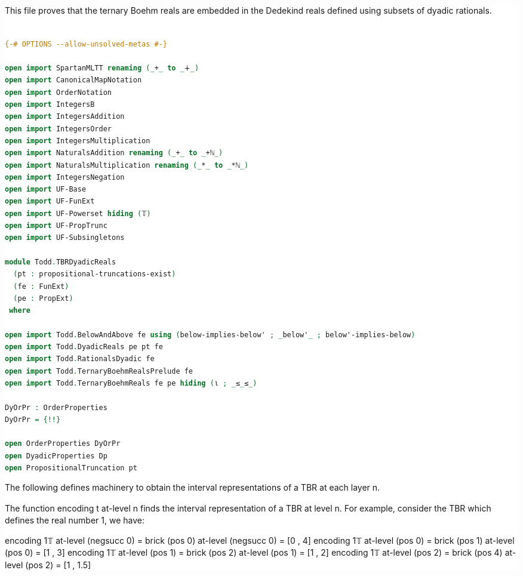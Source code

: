 This file proves that the ternary Boehm reals are embedded in the
Dedekind reals defined using subsets of dyadic rationals.

```agda

{-# OPTIONS --allow-unsolved-metas #-}

open import SpartanMLTT renaming (_+_ to _∔_)
open import CanonicalMapNotation
open import OrderNotation
open import IntegersB
open import IntegersAddition
open import IntegersOrder
open import IntegersMultiplication
open import NaturalsAddition renaming (_+_ to _+ℕ_)
open import NaturalsMultiplication renaming (_*_ to _*ℕ_)
open import IntegersNegation
open import UF-Base
open import UF-FunExt
open import UF-Powerset hiding (𝕋)
open import UF-PropTrunc
open import UF-Subsingletons

module Todd.TBRDyadicReals
  (pt : propositional-truncations-exist)
  (fe : FunExt)
  (pe : PropExt)
 where

open import Todd.BelowAndAbove fe using (below-implies-below' ; _below'_ ; below'-implies-below)
open import Todd.DyadicReals pe pt fe
open import Todd.RationalsDyadic fe
open import Todd.TernaryBoehmRealsPrelude fe
open import Todd.TernaryBoehmReals fe pe hiding (ι ; _≤_≤_)

DyOrPr : OrderProperties
DyOrPr = {!!}

open OrderProperties DyOrPr
open DyadicProperties Dp
open PropositionalTruncation pt


```

The following defines machinery to obtain the interval representations
of a TBR at each layer n.

The function encoding t at-level n finds the interval representation
of a TBR at level n. For example, consider the TBR which defines the
real number 1, we have:

encoding 1𝕋 at-level (negsucc 0) = brick (pos 0) at-level (negsucc 0) = [0 , 4]
encoding 1𝕋 at-level (pos 0)     = brick (pos 1) at-level (pos 0)     = [1 , 3] 
encoding 1𝕋 at-level (pos 1)     = brick (pos 2) at-level (pos 1)     = [1 , 2]
encoding 1𝕋 at-level (pos 2)     = brick (pos 4) at-level (pos 2)     = [1 , 1.5]
